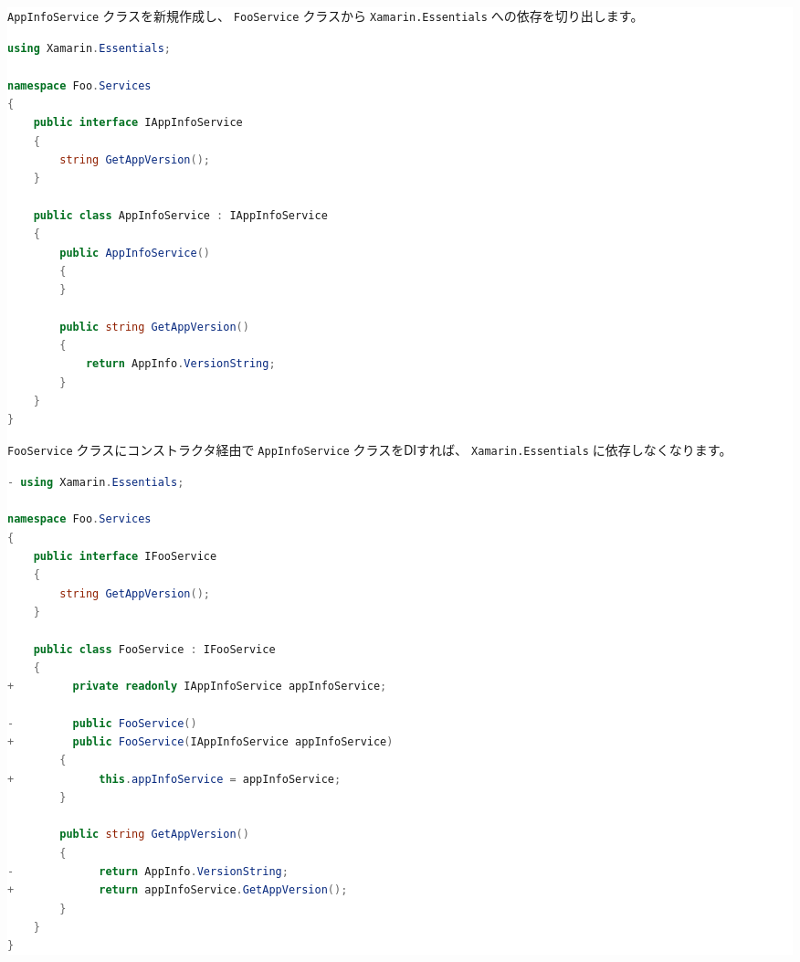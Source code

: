 `AppInfoService` クラスを新規作成し、 `FooService` クラスから `Xamarin.Essentials` への依存を切り出します。

```cs:AppInfoService.cs
using Xamarin.Essentials;

namespace Foo.Services
{
    public interface IAppInfoService
    {
        string GetAppVersion();
    }

    public class AppInfoService : IAppInfoService
    {
        public AppInfoService()
        {
        }

        public string GetAppVersion()
        {
            return AppInfo.VersionString;
        }
    }
}
```

`FooService` クラスにコンストラクタ経由で `AppInfoService` クラスをDIすれば、 `Xamarin.Essentials` に依存しなくなります。

```diff_c_sharp:FooService.cs
- using Xamarin.Essentials;

namespace Foo.Services
{
    public interface IFooService
    {
        string GetAppVersion();
    }

    public class FooService : IFooService
    {
+         private readonly IAppInfoService appInfoService;

-         public FooService()
+         public FooService(IAppInfoService appInfoService)
        {
+             this.appInfoService = appInfoService;
        }

        public string GetAppVersion()
        {
-             return AppInfo.VersionString;
+             return appInfoService.GetAppVersion();
        }
    }
}
```
